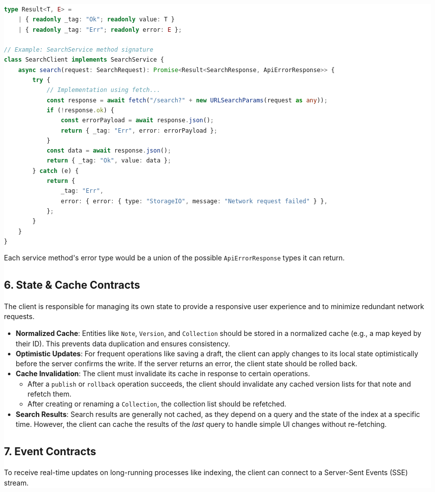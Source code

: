```typescript
type Result<T, E> =
    | { readonly _tag: "Ok"; readonly value: T }
    | { readonly _tag: "Err"; readonly error: E };

// Example: SearchService method signature
class SearchClient implements SearchService {
    async search(request: SearchRequest): Promise<Result<SearchResponse, ApiErrorResponse>> {
        try {
            // Implementation using fetch...
            const response = await fetch("/search?" + new URLSearchParams(request as any));
            if (!response.ok) {
                const errorPayload = await response.json();
                return { _tag: "Err", error: errorPayload };
            }
            const data = await response.json();
            return { _tag: "Ok", value: data };
        } catch (e) {
            return {
                _tag: "Err",
                error: { error: { type: "StorageIO", message: "Network request failed" } },
            };
        }
    }
}
```

Each service method's error type would be a union of the possible `ApiErrorResponse` types it can return.

## 6. State & Cache Contracts

The client is responsible for managing its own state to provide a responsive user experience and to minimize redundant network requests.

- **Normalized Cache**: Entities like `Note`, `Version`, and `Collection` should be stored in a normalized cache (e.g., a map keyed by their ID). This prevents data duplication and ensures consistency.
- **Optimistic Updates**: For frequent operations like saving a draft, the client can apply changes to its local state optimistically before the server confirms the write. If the server returns an error, the client state should be rolled back.
- **Cache Invalidation**: The client must invalidate its cache in response to certain operations.
    - After a `publish` or `rollback` operation succeeds, the client should invalidate any cached version lists for that note and refetch them.
    - After creating or renaming a `Collection`, the collection list should be refetched.
- **Search Results**: Search results are generally not cached, as they depend on a query and the state of the index at a specific time. However, the client can cache the results of the _last_ query to handle simple UI changes without re-fetching.

## 7. Event Contracts

To receive real-time updates on long-running processes like indexing, the client can connect to a Server-Sent Events (SSE) stream.
